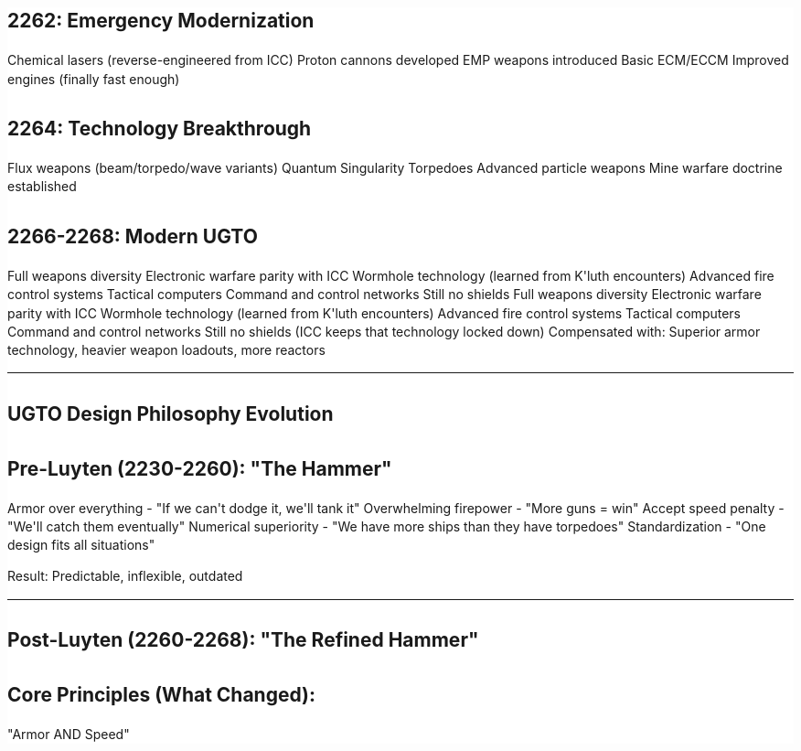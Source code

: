 2262: Emergency Modernization
----------------------------------------------
Chemical lasers (reverse-engineered from ICC)
Proton cannons developed
EMP weapons introduced
Basic ECM/ECCM
Improved engines (finally fast enough)

2264: Technology Breakthrough
----------------------------------------------
Flux weapons (beam/torpedo/wave variants)
Quantum Singularity Torpedoes
Advanced particle weapons
Mine warfare doctrine established

2266-2268: Modern UGTO
----------------------------------------------
Full weapons diversity
Electronic warfare parity with ICC
Wormhole technology (learned from K'luth encounters)
Advanced fire control systems
Tactical computers
Command and control networks
Still no shields
Full weapons diversity
Electronic warfare parity with ICC
Wormhole technology (learned from K'luth encounters)
Advanced fire control systems
Tactical computers
Command and control networks
Still no shields (ICC keeps that technology locked down)
Compensated with: Superior armor technology, heavier weapon loadouts, more reactors

----------------------------------------------
UGTO Design Philosophy Evolution
----------------------------------------------

Pre-Luyten (2230-2260): "The Hammer"
----------------------------------------------
Armor over everything - "If we can't dodge it, we'll tank it"
Overwhelming firepower - "More guns = win"
Accept speed penalty - "We'll catch them eventually"
Numerical superiority - "We have more ships than they have torpedoes"
Standardization - "One design fits all situations"

Result: Predictable, inflexible, outdated

----------------------------------------------
Post-Luyten (2260-2268): "The Refined Hammer"
----------------------------------------------

Core Principles (What Changed):
----------------------------------------------
"Armor AND Speed"
